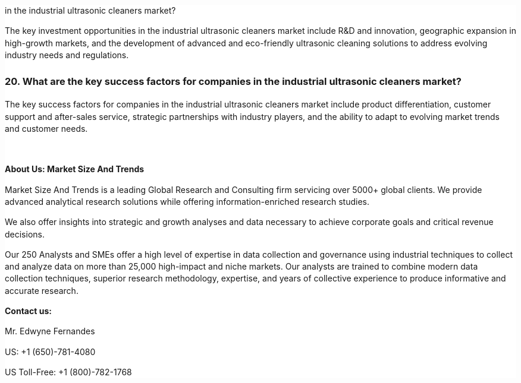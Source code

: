 in the industrial ultrasonic cleaners market?</h3><p>The key investment opportunities in the industrial ultrasonic cleaners market include R&D and innovation, geographic expansion in high-growth markets, and the development of advanced and eco-friendly ultrasonic cleaning solutions to address evolving industry needs and regulations.</p><h3>20. What are the key success factors for companies in the industrial ultrasonic cleaners market?</h3><p>The key success factors for companies in the industrial ultrasonic cleaners market include product differentiation, customer support and after-sales service, strategic partnerships with industry players, and the ability to adapt to evolving market trends and customer needs.</p></body></html></strong></p><p id="ember65" class="ember-view reader-text-block__paragraph">&nbsp;</p><p id="" class=""><strong>About Us: Market Size And Trends</strong></p><p id="" class="">Market Size And Trends is a leading Global Research and Consulting firm servicing over 5000+ global clients. We provide advanced analytical research solutions while offering information-enriched research studies.</p><p id="" class="">We also offer insights into strategic and growth analyses and data necessary to achieve corporate goals and critical revenue decisions.</p><p id="" class="">Our 250 Analysts and SMEs offer a high level of expertise in data collection and governance using industrial techniques to collect and analyze data on more than 25,000 high-impact and niche markets. Our analysts are trained to combine modern data collection techniques, superior research methodology, expertise, and years of collective experience to produce informative and accurate research.</p><p id="" class=""><strong>Contact us:</strong></p><p id="" class="">Mr. Edwyne Fernandes</p><p id="" class="">US: +1 (650)-781-4080</p><p id="" class="">US Toll-Free: +1 (800)-782-1768</p>